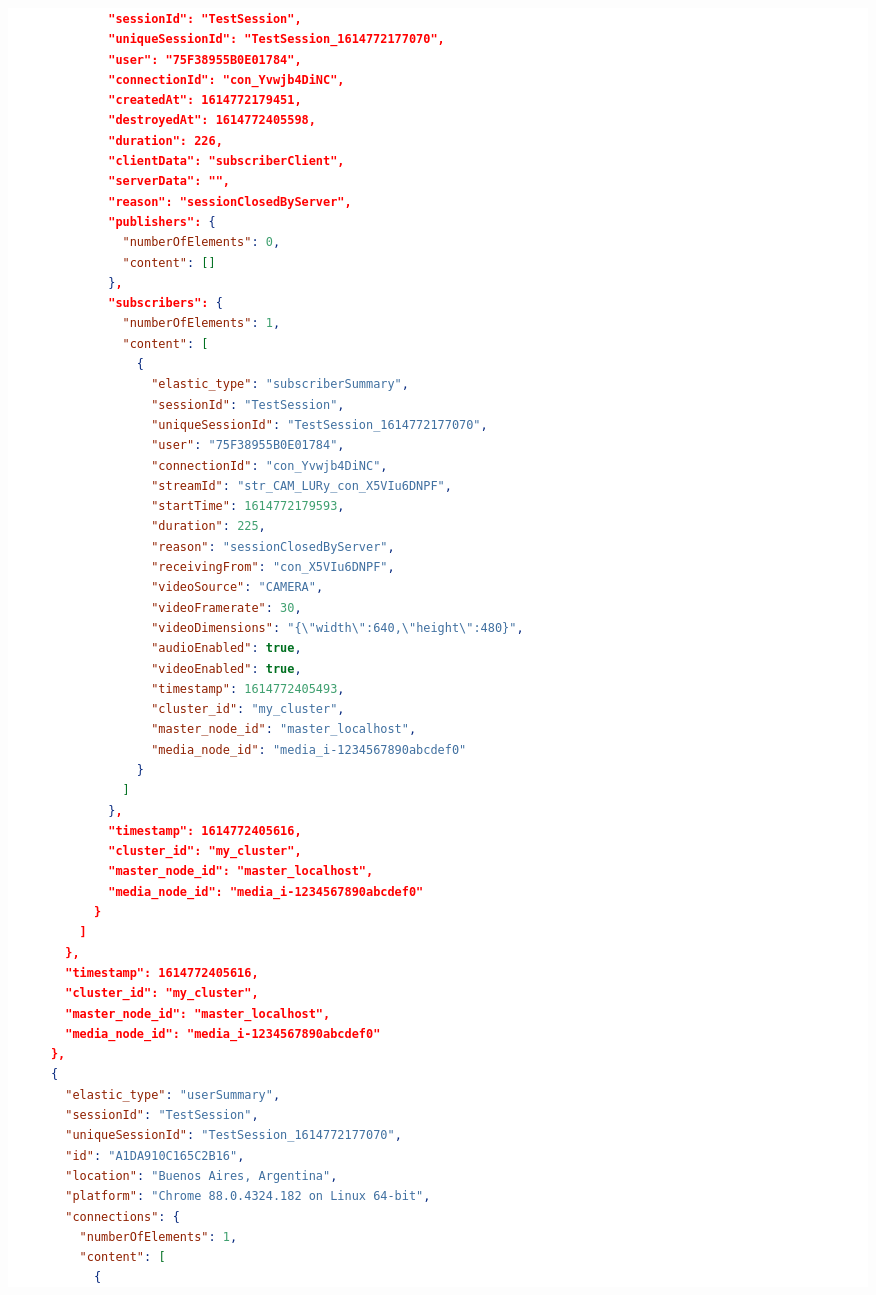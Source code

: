 ```json
              "sessionId": "TestSession",
              "uniqueSessionId": "TestSession_1614772177070",
              "user": "75F38955B0E01784",
              "connectionId": "con_Yvwjb4DiNC",
              "createdAt": 1614772179451,
              "destroyedAt": 1614772405598,
              "duration": 226,
              "clientData": "subscriberClient",
              "serverData": "",
              "reason": "sessionClosedByServer",
              "publishers": {
                "numberOfElements": 0,
                "content": []
              },
              "subscribers": {
                "numberOfElements": 1,
                "content": [
                  {
                    "elastic_type": "subscriberSummary",
                    "sessionId": "TestSession",
                    "uniqueSessionId": "TestSession_1614772177070",
                    "user": "75F38955B0E01784",
                    "connectionId": "con_Yvwjb4DiNC",
                    "streamId": "str_CAM_LURy_con_X5VIu6DNPF",
                    "startTime": 1614772179593,
                    "duration": 225,
                    "reason": "sessionClosedByServer",
                    "receivingFrom": "con_X5VIu6DNPF",
                    "videoSource": "CAMERA",
                    "videoFramerate": 30,
                    "videoDimensions": "{\"width\":640,\"height\":480}",
                    "audioEnabled": true,
                    "videoEnabled": true,
                    "timestamp": 1614772405493,
                    "cluster_id": "my_cluster",
                    "master_node_id": "master_localhost",
                    "media_node_id": "media_i-1234567890abcdef0"
                  }
                ]
              },
              "timestamp": 1614772405616,
              "cluster_id": "my_cluster",
              "master_node_id": "master_localhost",
              "media_node_id": "media_i-1234567890abcdef0"
            }
          ]
        },
        "timestamp": 1614772405616,
        "cluster_id": "my_cluster",
        "master_node_id": "master_localhost",
        "media_node_id": "media_i-1234567890abcdef0"
      },
      {
        "elastic_type": "userSummary",
        "sessionId": "TestSession",
        "uniqueSessionId": "TestSession_1614772177070",
        "id": "A1DA910C165C2B16",
        "location": "Buenos Aires, Argentina",
        "platform": "Chrome 88.0.4324.182 on Linux 64-bit",
        "connections": {
          "numberOfElements": 1,
          "content": [
            {
```